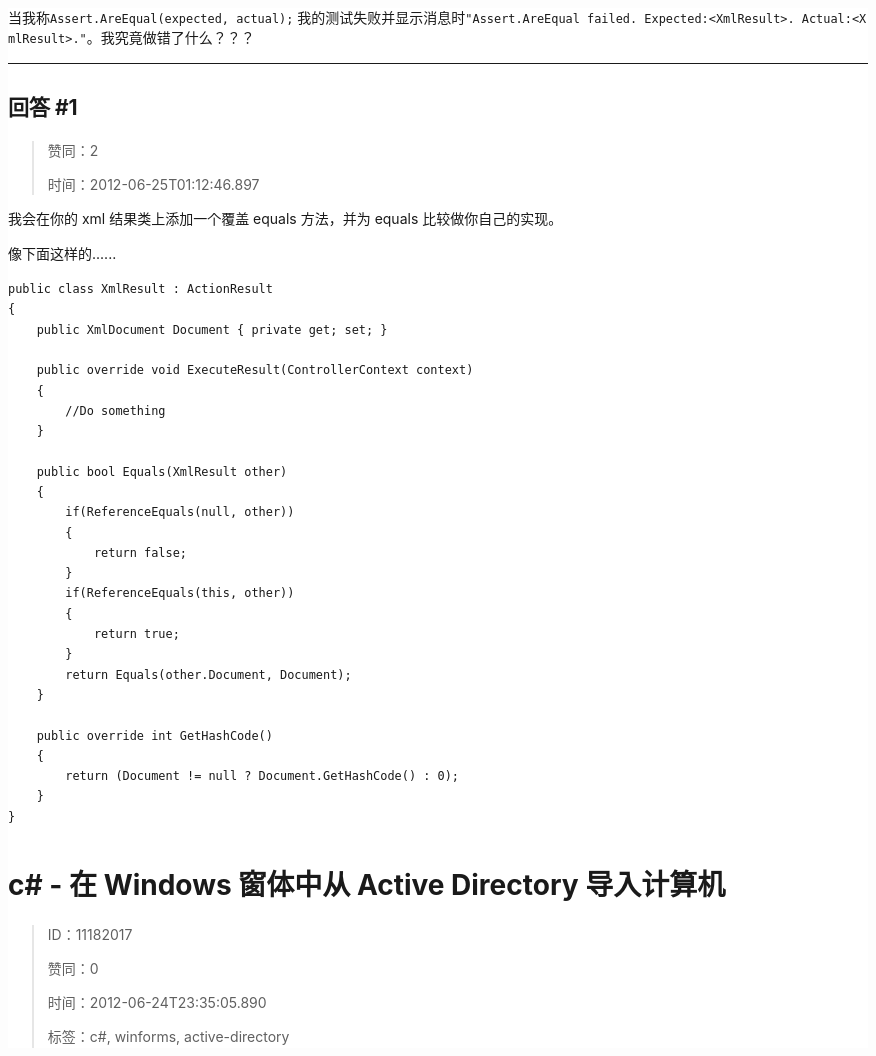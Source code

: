 ```
```

当我称`Assert.AreEqual(expected, actual);` 我的测试失败并显示消息时`"Assert.AreEqual failed. Expected:<XmlResult>. Actual:<XmlResult>."`。我究竟做错了什么？？？

* * *

## 回答 #1

> 赞同：2
> 
> 时间：2012-06-25T01:12:46.897

我会在你的 xml 结果类上添加一个覆盖 equals 方法，并为 equals 比较做你自己的实现。

像下面这样的......

```
public class XmlResult : ActionResult
{
    public XmlDocument Document { private get; set; }

    public override void ExecuteResult(ControllerContext context)
    {
        //Do something
    }

    public bool Equals(XmlResult other)
    {
        if(ReferenceEquals(null, other))
        {
            return false;
        }
        if(ReferenceEquals(this, other))
        {
            return true;
        }
        return Equals(other.Document, Document);
    }

    public override int GetHashCode()
    {
        return (Document != null ? Document.GetHashCode() : 0);
    }
} 
```

# c# - 在 Windows 窗体中从 Active Directory 导入计算机

> ID：11182017
> 
> 赞同：0
> 
> 时间：2012-06-24T23:35:05.890
> 
> 标签：c#, winforms, active-directory
